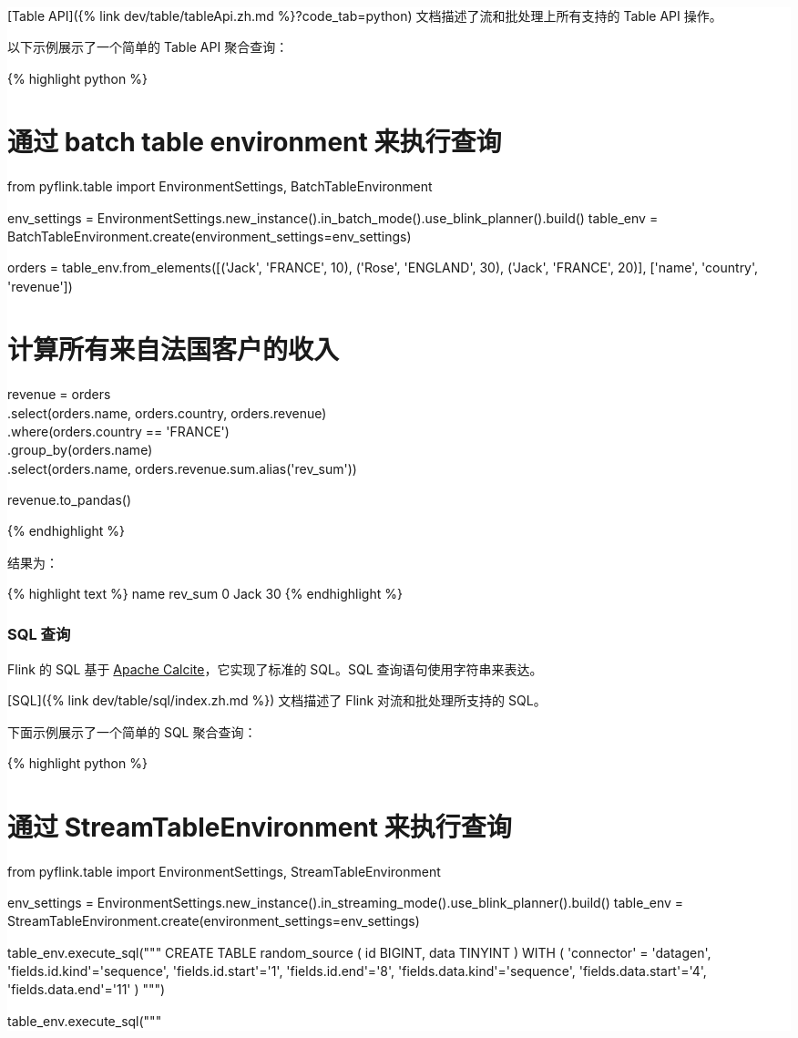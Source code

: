 [Table API]({% link dev/table/tableApi.zh.md %}?code_tab=python) 文档描述了流和批处理上所有支持的 Table API 操作。

以下示例展示了一个简单的 Table API 聚合查询：

{% highlight python %}

# 通过 batch table environment 来执行查询
from pyflink.table import EnvironmentSettings, BatchTableEnvironment

env_settings = EnvironmentSettings.new_instance().in_batch_mode().use_blink_planner().build()
table_env = BatchTableEnvironment.create(environment_settings=env_settings)

orders = table_env.from_elements([('Jack', 'FRANCE', 10), ('Rose', 'ENGLAND', 30), ('Jack', 'FRANCE', 20)],
                                 ['name', 'country', 'revenue'])

# 计算所有来自法国客户的收入
revenue = orders \
    .select(orders.name, orders.country, orders.revenue) \
    .where(orders.country == 'FRANCE') \
    .group_by(orders.name) \
    .select(orders.name, orders.revenue.sum.alias('rev_sum'))
    
revenue.to_pandas()

{% endhighlight %}

结果为：

{% highlight text %}
   name  rev_sum
0  Jack       30
{% endhighlight %}

### SQL 查询

Flink 的 SQL 基于 [Apache Calcite](https://calcite.apache.org)，它实现了标准的 SQL。SQL 查询语句使用字符串来表达。

[SQL]({% link dev/table/sql/index.zh.md %}) 文档描述了 Flink 对流和批处理所支持的 SQL。

下面示例展示了一个简单的 SQL 聚合查询：

{% highlight python %}

# 通过 StreamTableEnvironment 来执行查询
from pyflink.table import EnvironmentSettings, StreamTableEnvironment

env_settings = EnvironmentSettings.new_instance().in_streaming_mode().use_blink_planner().build()
table_env = StreamTableEnvironment.create(environment_settings=env_settings)


table_env.execute_sql("""
    CREATE TABLE random_source (
        id BIGINT, 
        data TINYINT
    ) WITH (
        'connector' = 'datagen',
        'fields.id.kind'='sequence',
        'fields.id.start'='1',
        'fields.id.end'='8',
        'fields.data.kind'='sequence',
        'fields.data.start'='4',
        'fields.data.end'='11'
    )
""")

table_env.execute_sql("""